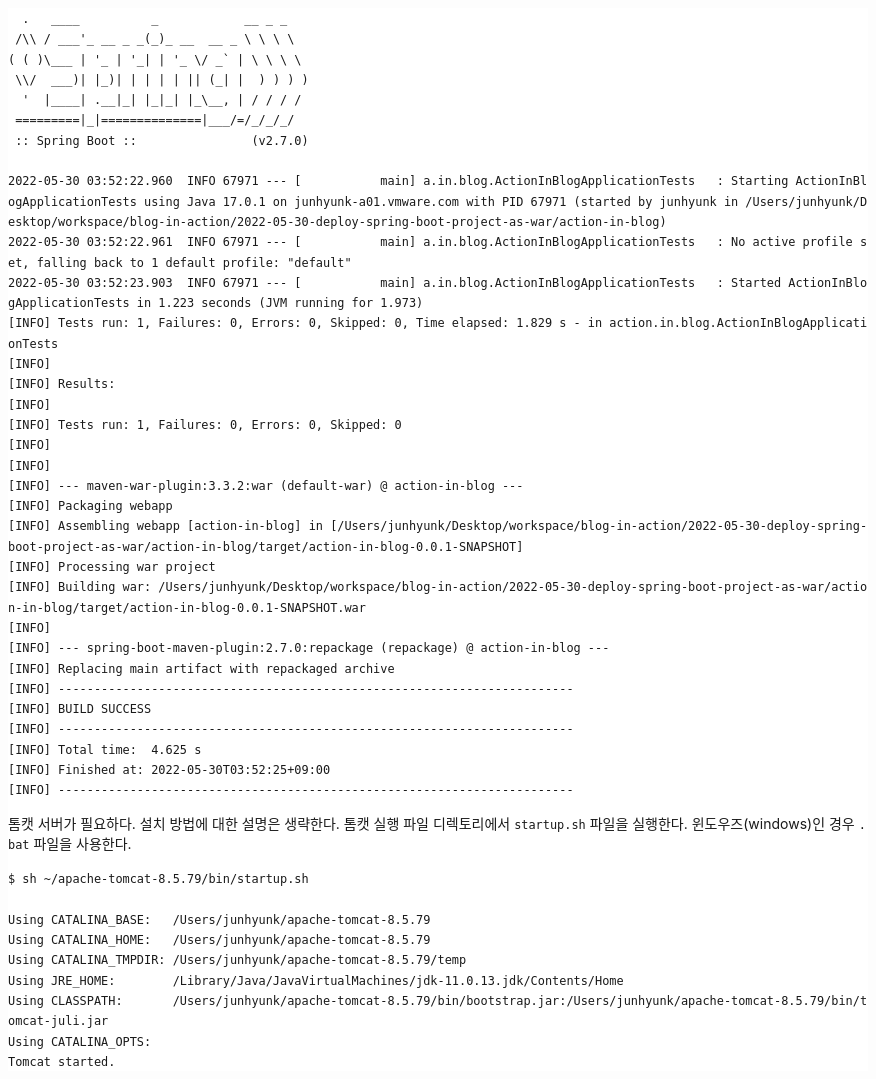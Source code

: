```
  .   ____          _            __ _ _
 /\\ / ___'_ __ _ _(_)_ __  __ _ \ \ \ \
( ( )\___ | '_ | '_| | '_ \/ _` | \ \ \ \
 \\/  ___)| |_)| | | | | || (_| |  ) ) ) )
  '  |____| .__|_| |_|_| |_\__, | / / / /
 =========|_|==============|___/=/_/_/_/
 :: Spring Boot ::                (v2.7.0)

2022-05-30 03:52:22.960  INFO 67971 --- [           main] a.in.blog.ActionInBlogApplicationTests   : Starting ActionInBlogApplicationTests using Java 17.0.1 on junhyunk-a01.vmware.com with PID 67971 (started by junhyunk in /Users/junhyunk/Desktop/workspace/blog-in-action/2022-05-30-deploy-spring-boot-project-as-war/action-in-blog)
2022-05-30 03:52:22.961  INFO 67971 --- [           main] a.in.blog.ActionInBlogApplicationTests   : No active profile set, falling back to 1 default profile: "default"
2022-05-30 03:52:23.903  INFO 67971 --- [           main] a.in.blog.ActionInBlogApplicationTests   : Started ActionInBlogApplicationTests in 1.223 seconds (JVM running for 1.973)
[INFO] Tests run: 1, Failures: 0, Errors: 0, Skipped: 0, Time elapsed: 1.829 s - in action.in.blog.ActionInBlogApplicationTests
[INFO] 
[INFO] Results:
[INFO] 
[INFO] Tests run: 1, Failures: 0, Errors: 0, Skipped: 0
[INFO] 
[INFO] 
[INFO] --- maven-war-plugin:3.3.2:war (default-war) @ action-in-blog ---
[INFO] Packaging webapp
[INFO] Assembling webapp [action-in-blog] in [/Users/junhyunk/Desktop/workspace/blog-in-action/2022-05-30-deploy-spring-boot-project-as-war/action-in-blog/target/action-in-blog-0.0.1-SNAPSHOT]
[INFO] Processing war project
[INFO] Building war: /Users/junhyunk/Desktop/workspace/blog-in-action/2022-05-30-deploy-spring-boot-project-as-war/action-in-blog/target/action-in-blog-0.0.1-SNAPSHOT.war
[INFO] 
[INFO] --- spring-boot-maven-plugin:2.7.0:repackage (repackage) @ action-in-blog ---
[INFO] Replacing main artifact with repackaged archive
[INFO] ------------------------------------------------------------------------
[INFO] BUILD SUCCESS
[INFO] ------------------------------------------------------------------------
[INFO] Total time:  4.625 s
[INFO] Finished at: 2022-05-30T03:52:25+09:00
[INFO] ------------------------------------------------------------------------
```

톰캣 서버가 필요하다. 설치 방법에 대한 설명은 생략한다. 톰캣 실행 파일 디렉토리에서 `startup.sh` 파일을 실행한다. 윈도우즈(windows)인 경우 `.bat` 파일을 사용한다.

```
$ sh ~/apache-tomcat-8.5.79/bin/startup.sh

Using CATALINA_BASE:   /Users/junhyunk/apache-tomcat-8.5.79
Using CATALINA_HOME:   /Users/junhyunk/apache-tomcat-8.5.79
Using CATALINA_TMPDIR: /Users/junhyunk/apache-tomcat-8.5.79/temp
Using JRE_HOME:        /Library/Java/JavaVirtualMachines/jdk-11.0.13.jdk/Contents/Home
Using CLASSPATH:       /Users/junhyunk/apache-tomcat-8.5.79/bin/bootstrap.jar:/Users/junhyunk/apache-tomcat-8.5.79/bin/tomcat-juli.jar
Using CATALINA_OPTS:
Tomcat started.
```


[not-found-when-hosting-react-app-on-tomcat-link]: https://junhyunny.github.io/spring-boot/react/tomcat/not-found-when-hosting-react-app-on-tomcat/